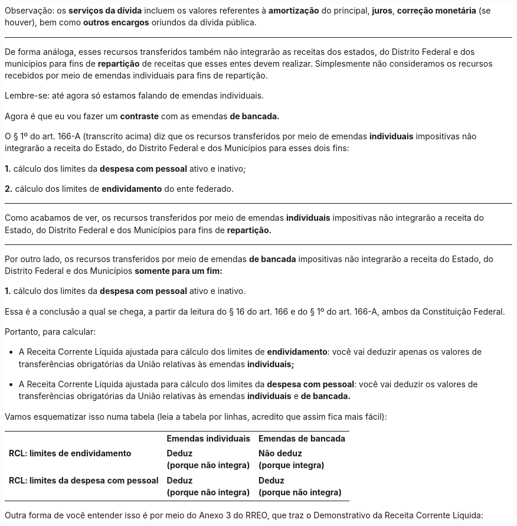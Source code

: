 
Observação: os **serviços da dívida** incluem os valores referentes à **amortização** do principal, **juros**, **correção monetária** (se houver), bem como **outros encargos** oriundos da dívida pública.

---

De forma análoga, esses recursos transferidos também não integrarão as receitas dos estados, do Distrito Federal e dos municípios para fins de **repartição** de receitas que esses entes devem realizar. Simplesmente não consideramos os recursos recebidos por meio de emendas individuais para fins de repartição.

Lembre-se: até agora só estamos falando de emendas individuais.

Agora é que eu vou fazer um **contraste** com as emendas **de bancada.**

O § 1º do art. 166-A (transcrito acima) diz que os recursos transferidos por meio de emendas **individuais** impositivas não integrarão a receita do Estado, do Distrito Federal e dos Municípios para esses dois fins:

**1.** cálculo dos limites da **despesa com pessoal** ativo e inativo;

**2.** cálculo dos limites de **endividamento** do ente federado.

---

Como acabamos de ver, os recursos transferidos por meio de emendas **individuais** impositivas não integrarão a receita do Estado, do Distrito Federal e dos Municípios para fins de **repartição.**

---

Por outro lado, os recursos transferidos por meio de emendas **de bancada** impositivas não integrarão a receita do Estado, do Distrito Federal e dos Municípios **somente para um fim:**

**1.** cálculo dos limites da **despesa com pessoal** ativo e inativo.

Essa é a conclusão a qual se chega, a partir da leitura do § 16 do art. 166 e do § 1º do art. 166-A, ambos da Constituição Federal.

Portanto, para calcular:

- A Receita Corrente Líquida ajustada para cálculo dos limites de **endividamento**: você vai deduzir apenas os valores de transferências obrigatórias da União relativas às emendas **individuais;**
    
- A Receita Corrente Líquida ajustada para cálculo dos limites da **despesa com pessoal**: você vai deduzir os valores de transferências obrigatórias da União relativas às emendas **individuais** e **de bancada.**
    

Vamos esquematizar isso numa tabela (leia a tabela por linhas, acredito que assim fica mais fácil):

|   |   |   |
|---|---|---|
||**Emendas individuais**|**Emendas de bancada**|
|**RCL: limites de endividamento**|**Deduz  <br>(porque não integra)**|**Não deduz  <br>(porque integra)**|
|**RCL: limites da despesa com pessoal**|**Deduz  <br>(porque não integra)**|**Deduz  <br>(porque não integra)**|

Outra forma de você entender isso é por meio do Anexo 3 do RREO, que traz o Demonstrativo da Receita Corrente Líquida:
